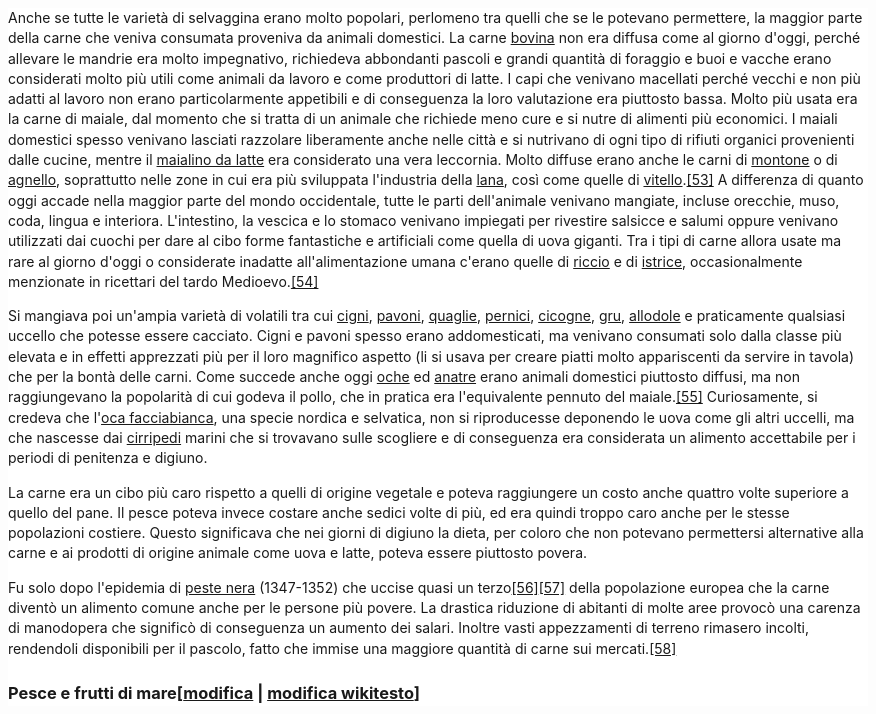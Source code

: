 Anche se tutte le varietà di selvaggina erano molto popolari, perlomeno tra quelli che se le potevano permettere, la maggior parte della carne che veniva consumata proveniva da animali domestici. La carne [bovina](/wiki/Bovinae "Bovinae") non era diffusa come al giorno d'oggi, perché allevare le mandrie era molto impegnativo, richiedeva abbondanti pascoli e grandi quantità di foraggio e buoi e vacche erano considerati molto più utili come animali da lavoro e come produttori di latte. I capi che venivano macellati perché vecchi e non più adatti al lavoro non erano particolarmente appetibili e di conseguenza la loro valutazione era piuttosto bassa. Molto più usata era la carne di maiale, dal momento che si tratta di un animale che richiede meno cure e si nutre di alimenti più economici. I maiali domestici spesso venivano lasciati razzolare liberamente anche nelle città e si nutrivano di ogni tipo di rifiuti organici provenienti dalle cucine, mentre il [maialino da latte](/wiki/Maialino_da_latte "Maialino da latte") era considerato una vera leccornia. Molto diffuse erano anche le carni di [montone](/wiki/Ovis_aries "Ovis aries") o di [agnello](/wiki/Ovis_aries "Ovis aries"), soprattutto nelle zone in cui era più sviluppata l'industria della [lana](/wiki/Lana "Lana"), così come quelle di [vitello](/wiki/Bos_taurus "Bos taurus").[\[53\]](#cite_note-53) A differenza di quanto oggi accade nella maggior parte del mondo occidentale, tutte le parti dell'animale venivano mangiate, incluse orecchie, muso, coda, lingua e interiora. L'intestino, la vescica e lo stomaco venivano impiegati per rivestire salsicce e salumi oppure venivano utilizzati dai cuochi per dare al cibo forme fantastiche e artificiali come quella di uova giganti. Tra i tipi di carne allora usate ma rare al giorno d'oggi o considerate inadatte all'alimentazione umana c'erano quelle di [riccio](/wiki/Erinaceinae "Erinaceinae") e di [istrice](/wiki/Hystrix_cristata "Hystrix cristata"), occasionalmente menzionate in ricettari del tardo Medioevo.[\[54\]](#cite_note-54)

Si mangiava poi un'ampia varietà di volatili tra cui [cigni](/wiki/Cygnus_\(zoologia\) "Cygnus (zoologia)"), [pavoni](/wiki/Pavo_cristatus "Pavo cristatus"), [quaglie](/wiki/Coturnix_coturnix "Coturnix coturnix"), [pernici](/wiki/Pernice "Pernice"), [cicogne](/wiki/Ciconiidae "Ciconiidae"), [gru](/wiki/Gruidae "Gruidae"), [allodole](/wiki/Alauda_arvensis "Alauda arvensis") e praticamente qualsiasi uccello che potesse essere cacciato. Cigni e pavoni spesso erano addomesticati, ma venivano consumati solo dalla classe più elevata e in effetti apprezzati più per il loro magnifico aspetto (li si usava per creare piatti molto appariscenti da servire in tavola) che per la bontà delle carni. Come succede anche oggi [oche](/wiki/Oca_\(zoologia\) "Oca (zoologia)") ed [anatre](/wiki/Anatinae "Anatinae") erano animali domestici piuttosto diffusi, ma non raggiungevano la popolarità di cui godeva il pollo, che in pratica era l'equivalente pennuto del maiale.[\[55\]](#cite_note-55) Curiosamente, si credeva che l'[oca facciabianca](/wiki/Branta_leucopsis "Branta leucopsis"), una specie nordica e selvatica, non si riproducesse deponendo le uova come gli altri uccelli, ma che nascesse dai [cirripedi](/wiki/Cirripedia "Cirripedia") marini che si trovavano sulle scogliere e di conseguenza era considerata un alimento accettabile per i periodi di penitenza e digiuno.

La carne era un cibo più caro rispetto a quelli di origine vegetale e poteva raggiungere un costo anche quattro volte superiore a quello del pane. Il pesce poteva invece costare anche sedici volte di più, ed era quindi troppo caro anche per le stesse popolazioni costiere. Questo significava che nei giorni di digiuno la dieta, per coloro che non potevano permettersi alternative alla carne e ai prodotti di origine animale come uova e latte, poteva essere piuttosto povera.

Fu solo dopo l'epidemia di [peste nera](/wiki/Peste_nera "Peste nera") (1347-1352) che uccise quasi un terzo[\[56\]](#cite_note-56)[\[57\]](#cite_note-57) della popolazione europea che la carne diventò un alimento comune anche per le persone più povere. La drastica riduzione di abitanti di molte aree provocò una carenza di manodopera che significò di conseguenza un aumento dei salari. Inoltre vasti appezzamenti di terreno rimasero incolti, rendendoli disponibili per il pascolo, fatto che immise una maggiore quantità di carne sui mercati.[\[58\]](#cite_note-58)

### Pesce e frutti di mare\[[modifica](/w/index.php?title=Alimentazione_medievale&veaction=edit&section=17 "Modifica la sezione Pesce e frutti di mare") | [modifica wikitesto](/w/index.php?title=Alimentazione_medievale&action=edit&section=17 "Edit section's source code: Pesce e frutti di mare")\]
